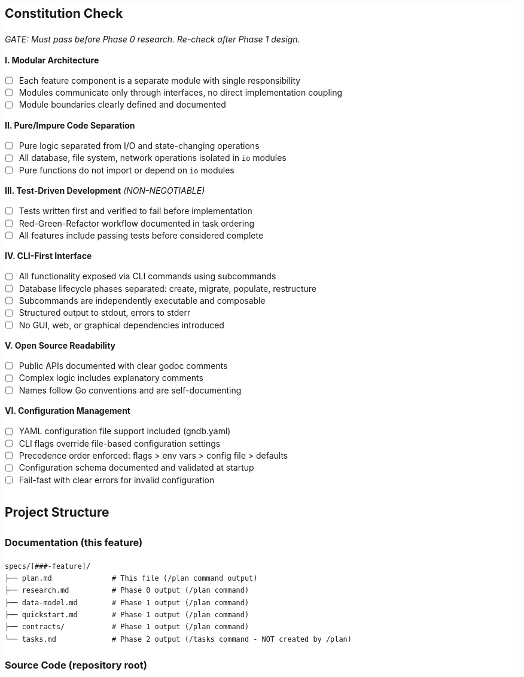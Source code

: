 ## Constitution Check
*GATE: Must pass before Phase 0 research. Re-check after Phase 1 design.*

**I. Modular Architecture**
- [ ] Each feature component is a separate module with single responsibility
- [ ] Modules communicate only through interfaces, no direct implementation coupling
- [ ] Module boundaries clearly defined and documented

**II. Pure/Impure Code Separation**
- [ ] Pure logic separated from I/O and state-changing operations
- [ ] All database, file system, network operations isolated in `io` modules
- [ ] Pure functions do not import or depend on `io` modules

**III. Test-Driven Development** *(NON-NEGOTIABLE)*
- [ ] Tests written first and verified to fail before implementation
- [ ] Red-Green-Refactor workflow documented in task ordering
- [ ] All features include passing tests before considered complete

**IV. CLI-First Interface**
- [ ] All functionality exposed via CLI commands using subcommands
- [ ] Database lifecycle phases separated: create, migrate, populate, restructure
- [ ] Subcommands are independently executable and composable
- [ ] Structured output to stdout, errors to stderr
- [ ] No GUI, web, or graphical dependencies introduced

**V. Open Source Readability**
- [ ] Public APIs documented with clear godoc comments
- [ ] Complex logic includes explanatory comments
- [ ] Names follow Go conventions and are self-documenting

**VI. Configuration Management**
- [ ] YAML configuration file support included (gndb.yaml)
- [ ] CLI flags override file-based configuration settings
- [ ] Precedence order enforced: flags > env vars > config file > defaults
- [ ] Configuration schema documented and validated at startup
- [ ] Fail-fast with clear errors for invalid configuration

## Project Structure

### Documentation (this feature)
```
specs/[###-feature]/
├── plan.md              # This file (/plan command output)
├── research.md          # Phase 0 output (/plan command)
├── data-model.md        # Phase 1 output (/plan command)
├── quickstart.md        # Phase 1 output (/plan command)
├── contracts/           # Phase 1 output (/plan command)
└── tasks.md             # Phase 2 output (/tasks command - NOT created by /plan)
```

### Source Code (repository root)
